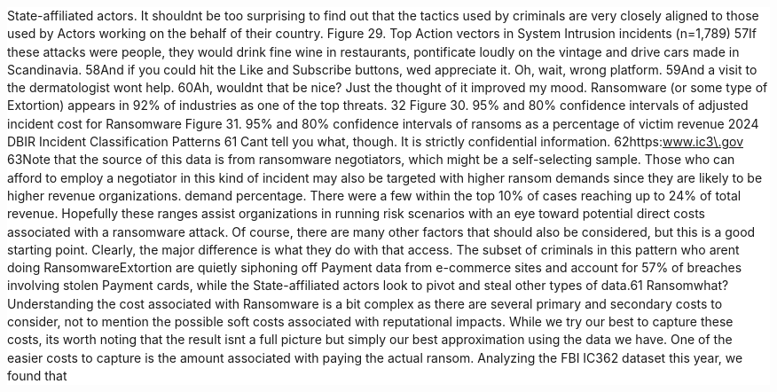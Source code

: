 State\-affiliated actors. It shouldnt 
be too surprising to find out that the 
tactics used by criminals are very 
closely aligned to those used by Actors 
working on the behalf of their country.
Figure 29\. Top Action vectors in 
System Intrusion incidents (n\=1,789\)
57If these attacks were people, they would drink fine wine in restaurants, pontificate loudly on
the vintage and drive cars made in Scandinavia. 
58And if you could hit the Like and Subscribe buttons, wed appreciate it. Oh, wait, wrong platform.
59And a visit to the dermatologist wont help.
60Ah, wouldnt that be nice? Just the thought of it improved my mood.
Ransomware (or some type
of Extortion) appears in 92%
of industries as one of the
top threats.
32
Figure 30\. 95% and 80% confidence intervals of adjusted incident cost
for Ransomware
Figure 31\. 95% and 80% confidence intervals of ransoms as a percentage of
victim revenue
2024 DBIR Incident Classification Patterns
61 
Cant tell you what, though. It is strictly confidential information. 
62https:www.ic3\.gov
63Note that the source of this data is from ransomware negotiators, which might be a self\-selecting 
sample. Those who can afford to employ a negotiator in this kind of incident may also be targeted 
with higher ransom demands since they are likely to be higher revenue organizations.
demand percentage. There were a few 
within the top 10% of cases reaching 
up to 24% of total revenue. Hopefully 
these ranges assist organizations 
in running risk scenarios with an 
eye toward potential direct costs 
associated with a ransomware attack. 
Of course, there are many other factors 
that should also be considered, but this 
is a good starting point.
Clearly, the major difference is what 
they do with that access. The subset 
of criminals in this pattern who arent 
doing RansomwareExtortion are 
quietly siphoning off Payment data 
from e\-commerce sites and account 
for 57% of breaches involving 
stolen Payment cards, while the 
State\-affiliated actors look to pivot 
and steal other types of data.61
Ransomwhat?
Understanding the cost associated with 
Ransomware is a bit complex as there 
are several primary and secondary 
costs to consider, not to mention the 
possible soft costs associated with 
reputational impacts. While we try our 
best to capture these costs, its worth 
noting that the result isnt a full picture 
but simply our best approximation using 
the data we have.
One of the easier costs to capture is 
the amount associated with paying 
the actual ransom. Analyzing the FBI 
IC362 dataset this year, we found that 
